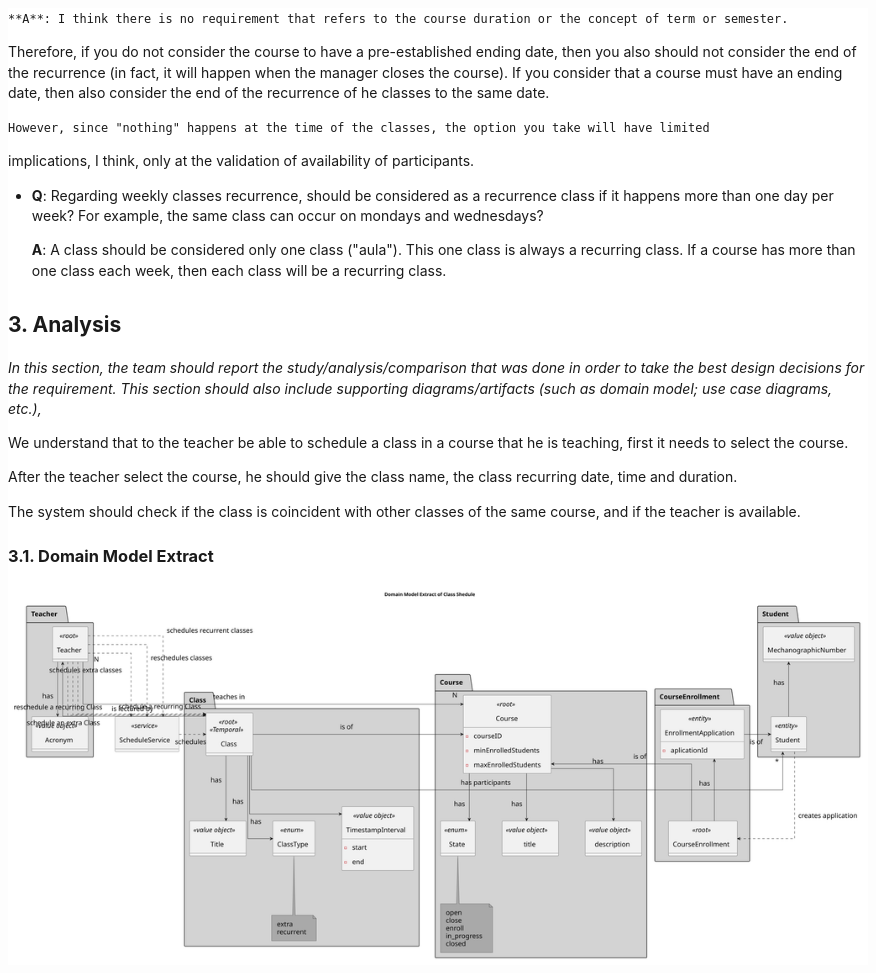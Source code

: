     **A**: I think there is no requirement that refers to the course duration or the concept of term or semester.
Therefore, if you do not consider the course to have a pre-established ending date, then you also
should not consider the end of the recurrence (in fact, it will happen when the manager closes the course).
If you consider that a course must have an ending date, then also consider the end of the recurrence of
he classes to the same date.

    However, since "nothing" happens at the time of the classes, the option you take will have limited 
implications, I think, only at the validation of availability of participants.

    
*   **Q**: Regarding weekly classes recurrence, should be considered as a recurrence class if it happens more
than one day per week? For example, the same class can occur on mondays and wednesdays?

    **A**: A class should be considered only one class ("aula"). This one class is always a recurring class.
If a course has more than one class each week, then each class will be a recurring class.

    

## 3. Analysis

*In this section, the team should report the study/analysis/comparison that was done in order to take the best design decisions for the requirement. This section should also include supporting diagrams/artifacts (such as domain model; use case diagrams, etc.),*

We understand that to the teacher be able to schedule a class in a course that he is teaching, first it needs to select the course.

After the teacher select the course, he should give the class name, the class recurring date, time and duration.

The system should check if the class is coincident with other classes of the same course, and if the teacher is available.

### 3.1. Domain Model Extract

![Domain Model](us_1010_DM.svg "Domain Model Extract")
